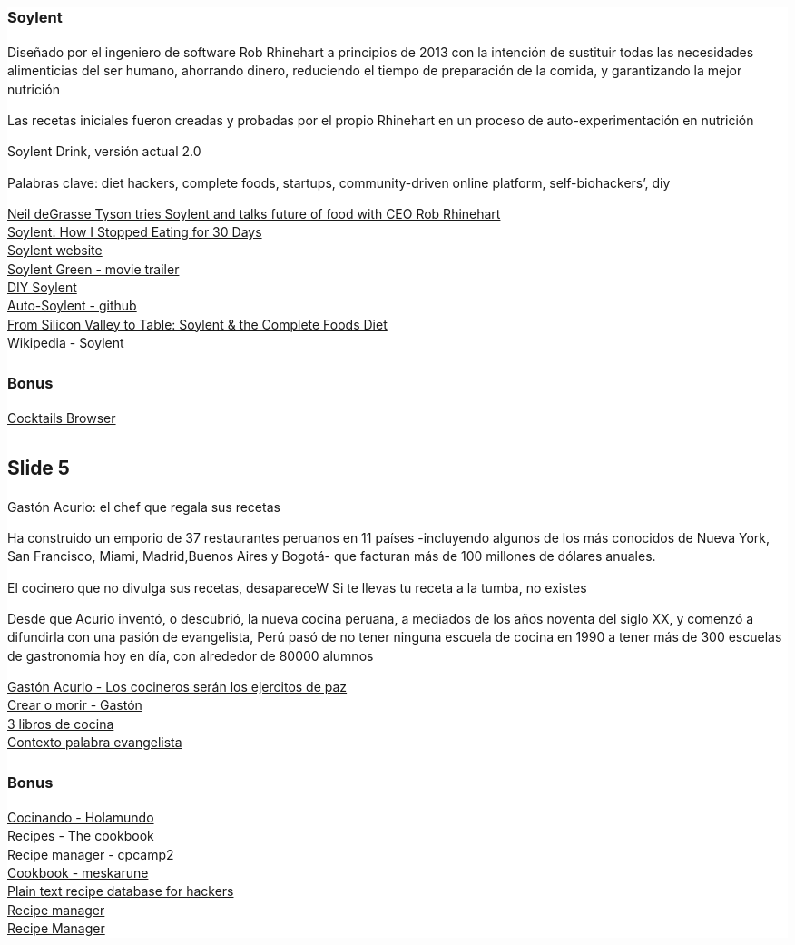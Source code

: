 ### Soylent

Diseñado por el ingeniero de software Rob Rhinehart a principios de 2013 con la intención de sustituir todas las necesidades alimenticias del ser humano, ahorrando dinero, reduciendo el tiempo de preparación de la comida, y garantizando la mejor nutrición

Las recetas iniciales fueron creadas y probadas por el propio Rhinehart en un proceso de auto-experimentación en nutrición

Soylent Drink, versión actual 2.0

Palabras clave: diet hackers, complete foods, startups, community-driven online platform, self-biohackers’, diy

[Neil deGrasse Tyson tries Soylent and talks future of food with CEO Rob Rhinehart](https://www.youtube.com/watch?v=U-8lPrWzyY8)  
[Soylent: How I Stopped Eating for 30 Days](https://www.youtube.com/watch?v=t8NCigh54jg)  
[Soylent website](https://soylent.com/pages/about-the-company)  
[Soylent Green - movie trailer](https://www.youtube.com/watch?v=N_jGOKYHxaQ)  
[DIY Soylent](https://www.completefoods.co/)  
[Auto-Soylent - github](https://github.com/nick/auto-soylent)  
[From Silicon Valley to Table: Soylent & the Complete Foods Diet](https://materie.me/soylent)  
[Wikipedia - Soylent](https://es.wikipedia.org/wiki/Soylent)  

### Bonus

[Cocktails Browser](https://github.com/mikeyhogarth/cocktails)  

## Slide 5

Gastón Acurio: el chef que regala sus recetas

Ha construido un emporio de 37 restaurantes peruanos en 11 países -incluyendo algunos de los más
conocidos de Nueva York, San Francisco, Miami, Madrid,Buenos Aires y Bogotá- que facturan más de 100 
millones de dólares anuales.

El cocinero que no divulga sus recetas, desapareceW
Si te llevas tu receta a la tumba, no existes

Desde que Acurio inventó, o descubrió, la nueva cocina peruana, a mediados de los años noventa del siglo XX, y
comenzó a difundirla con una pasión de evangelista, Perú pasó de no tener ninguna escuela de cocina en 1990 a tener más de 300 escuelas de gastronomía hoy en día, con alrededor de 80000 alumnos

[Gastón Acurio - Los cocineros serán los ejercitos de paz](https://www.youtube.com/watch?v=T4yX8dlORWA)  
[Crear o morir - Gastón](https://elcomercio.pe/luces/libros/oppenheimer-entrevisto-gaston-libro-crear-morir-305550-noticia/)  
[3 libros de cocina](https://www.bbc.com/mundo/media-38275111)  
[Contexto palabra evangelista](http://www.jorgeavila.com/2012/02/que-es-un-tecnoevangelista.html)

### Bonus

[Cocinando - Holamundo](http://holamundo.co/viewtopic.php?f=11&t=539)  
[Recipes - The cookbook](https://github.com/jordanbyron/thecookbook)  
[Recipe manager - cpcamp2](https://github.com/cpcamp2/Recipe-Manager)  
[Cookbook - meskarune](https://github.com/meskarune/cookbook)  
[Plain text recipe database for hackers](https://chowdown.io/)  
[Recipe manager](https://opensource.com/life/15/11/organize-your-cooking-open-source-recipe-manager)  
[Recipe Manager](https://www.paprikaapp.com/)  
